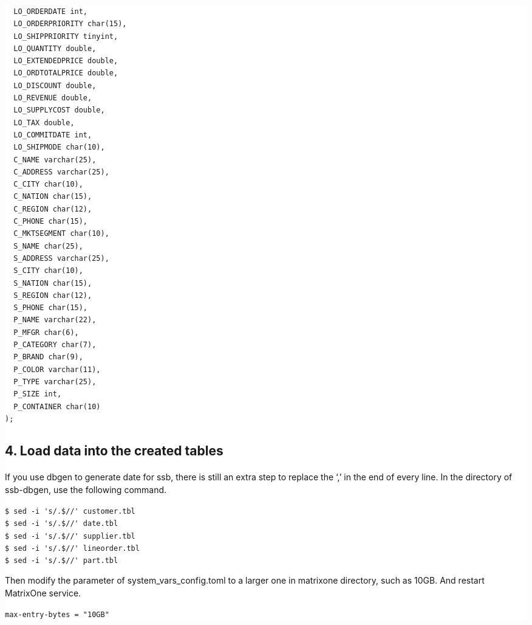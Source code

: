 ```
  LO_ORDERDATE int,
  LO_ORDERPRIORITY char(15),
  LO_SHIPPRIORITY tinyint,
  LO_QUANTITY double,
  LO_EXTENDEDPRICE double,
  LO_ORDTOTALPRICE double,
  LO_DISCOUNT double,
  LO_REVENUE double,
  LO_SUPPLYCOST double,
  LO_TAX double,
  LO_COMMITDATE int,
  LO_SHIPMODE char(10),
  C_NAME varchar(25),
  C_ADDRESS varchar(25),
  C_CITY char(10),
  C_NATION char(15),
  C_REGION char(12),
  C_PHONE char(15),
  C_MKTSEGMENT char(10),
  S_NAME char(25),
  S_ADDRESS varchar(25),
  S_CITY char(10),
  S_NATION char(15),
  S_REGION char(12),
  S_PHONE char(15),
  P_NAME varchar(22),
  P_MFGR char(6),
  P_CATEGORY char(7),
  P_BRAND char(9),
  P_COLOR varchar(11),
  P_TYPE varchar(25),
  P_SIZE int,
  P_CONTAINER char(10)
);
```

## **4. Load data into the created tables**
If you use dbgen to generate date for ssb, there is still an extra step to replace the ‘,’ in the end of every line. In the directory of ssb-dbgen, use the following command. 

```
$ sed -i 's/.$//' customer.tbl
$ sed -i 's/.$//' date.tbl
$ sed -i 's/.$//' supplier.tbl
$ sed -i 's/.$//' lineorder.tbl
$ sed -i 's/.$//' part.tbl
```

Then modify the parameter of system_vars_config.toml to a larger one in matrixone directory, such as 10GB. And restart MatrixOne service.
```
max-entry-bytes = "10GB"
```
